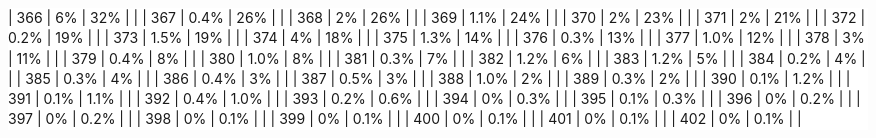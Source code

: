 | 366 | 6% | 32% |  |
| 367 | 0.4% | 26% |  |
| 368 | 2% | 26% |  |
| 369 | 1.1% | 24% |  |
| 370 | 2% | 23% |  |
| 371 | 2% | 21% |  |
| 372 | 0.2% | 19% |  |
| 373 | 1.5% | 19% |  |
| 374 | 4% | 18% |  |
| 375 | 1.3% | 14% |  |
| 376 | 0.3% | 13% |  |
| 377 | 1.0% | 12% |  |
| 378 | 3% | 11% |  |
| 379 | 0.4% | 8% |  |
| 380 | 1.0% | 8% |  |
| 381 | 0.3% | 7% |  |
| 382 | 1.2% | 6% |  |
| 383 | 1.2% | 5% |  |
| 384 | 0.2% | 4% |  |
| 385 | 0.3% | 4% |  |
| 386 | 0.4% | 3% |  |
| 387 | 0.5% | 3% |  |
| 388 | 1.0% | 2% |  |
| 389 | 0.3% | 2% |  |
| 390 | 0.1% | 1.2% |  |
| 391 | 0.1% | 1.1% |  |
| 392 | 0.4% | 1.0% |  |
| 393 | 0.2% | 0.6% |  |
| 394 | 0% | 0.3% |  |
| 395 | 0.1% | 0.3% |  |
| 396 | 0% | 0.2% |  |
| 397 | 0% | 0.2% |  |
| 398 | 0% | 0.1% |  |
| 399 | 0% | 0.1% |  |
| 400 | 0% | 0.1% |  |
| 401 | 0% | 0.1% |  |
| 402 | 0% | 0.1% |  |